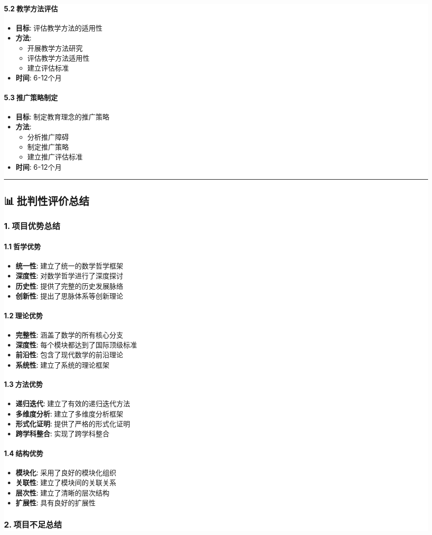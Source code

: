 #### 5.2 教学方法评估

- **目标**: 评估教学方法的适用性
- **方法**:
  - 开展教学方法研究
  - 评估教学方法适用性
  - 建立评估标准
- **时间**: 6-12个月

#### 5.3 推广策略制定

- **目标**: 制定教育理念的推广策略
- **方法**:
  - 分析推广障碍
  - 制定推广策略
  - 建立推广评估标准
- **时间**: 6-12个月

---

## 📊 批判性评价总结

### 1. 项目优势总结

#### 1.1 哲学优势

- **统一性**: 建立了统一的数学哲学框架
- **深度性**: 对数学哲学进行了深度探讨
- **历史性**: 提供了完整的历史发展脉络
- **创新性**: 提出了思脉体系等创新理论

#### 1.2 理论优势

- **完整性**: 涵盖了数学的所有核心分支
- **深度性**: 每个模块都达到了国际顶级标准
- **前沿性**: 包含了现代数学的前沿理论
- **系统性**: 建立了系统的理论框架

#### 1.3 方法优势

- **递归迭代**: 建立了有效的递归迭代方法
- **多维度分析**: 建立了多维度分析框架
- **形式化证明**: 提供了严格的形式化证明
- **跨学科整合**: 实现了跨学科整合

#### 1.4 结构优势

- **模块化**: 采用了良好的模块化组织
- **关联性**: 建立了模块间的关联关系
- **层次性**: 建立了清晰的层次结构
- **扩展性**: 具有良好的扩展性

### 2. 项目不足总结
